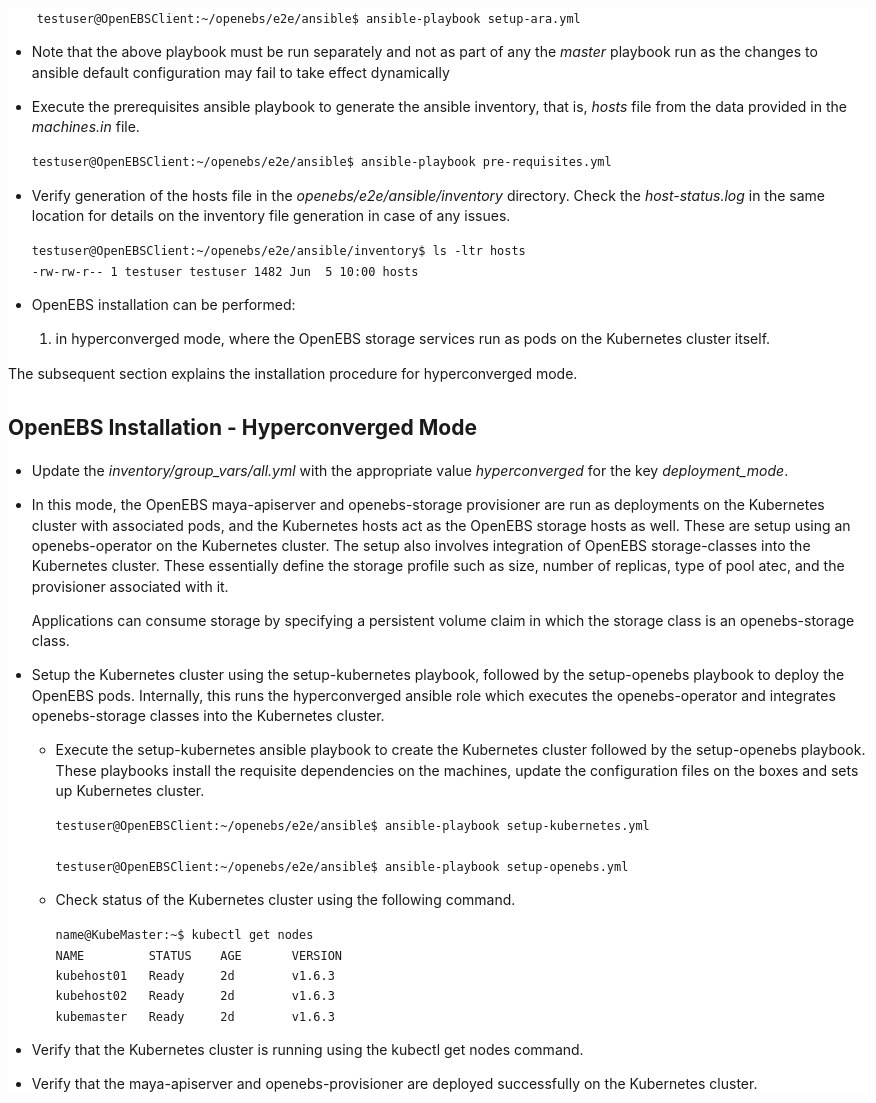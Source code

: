         testuser@OpenEBSClient:~/openebs/e2e/ansible$ ansible-playbook setup-ara.yml

-   Note that the above playbook must be run separately and not as part of any the *master* playbook run as the changes to ansible default configuration may fail to take effect dynamically
-   Execute the prerequisites ansible playbook to generate the ansible inventory, that is, *hosts* file from the data provided in the *machines.in* file. 

        testuser@OpenEBSClient:~/openebs/e2e/ansible$ ansible-playbook pre-requisites.yml

-   Verify generation of the hosts file in the *openebs/e2e/ansible/inventory* directory. Check the
    *host-status.log* in the same location for details on the inventory file generation in case of any issues. 

        testuser@OpenEBSClient:~/openebs/e2e/ansible/inventory$ ls -ltr hosts
        -rw-rw-r-- 1 testuser testuser 1482 Jun  5 10:00 hosts

-   OpenEBS installation can be performed:
    1.  in hyperconverged mode, where the OpenEBS storage services run as pods on the Kubernetes cluster itself.

The subsequent section explains the installation procedure for hyperconverged mode.

## OpenEBS Installation - Hyperconverged Mode

-   Update the *inventory/group\_vars/all.yml* with the appropriate value *hyperconverged* for the key *deployment\_mode*.
-   In this mode, the OpenEBS maya-apiserver and openebs-storage provisioner are run as deployments on the Kubernetes cluster with associated pods, and the Kubernetes hosts act as the OpenEBS storage
    hosts as well. These are setup using an openebs-operator on the Kubernetes cluster. The setup also involves integration of OpenEBS storage-classes into the Kubernetes cluster. These essentially
    define the storage profile such as size, number of replicas, type of pool atec, and the provisioner associated with it.

    Applications can consume storage by specifying a persistent volume claim in which the storage class is an openebs-storage class.

-   Setup the Kubernetes cluster using the setup-kubernetes playbook, followed by the setup-openebs playbook to deploy the OpenEBS pods. Internally, this runs the hyperconverged ansible role which executes the openebs-operator and integrates openebs-storage classes into the
    Kubernetes cluster.
    -   Execute the setup-kubernetes ansible playbook to create the Kubernetes cluster followed by the setup-openebs playbook. These playbooks install the requisite dependencies on the machines,
        update the configuration files on the boxes and sets up Kubernetes cluster. 

            testuser@OpenEBSClient:~/openebs/e2e/ansible$ ansible-playbook setup-kubernetes.yml

            testuser@OpenEBSClient:~/openebs/e2e/ansible$ ansible-playbook setup-openebs.yml

    -   Check status of the Kubernetes cluster using the following command.

            name@KubeMaster:~$ kubectl get nodes
            NAME         STATUS    AGE       VERSION
            kubehost01   Ready     2d        v1.6.3
            kubehost02   Ready     2d        v1.6.3
            kubemaster   Ready     2d        v1.6.3

-   Verify that the Kubernetes cluster is running using the kubectl get nodes command.
-   Verify that the maya-apiserver and openebs-provisioner are deployed successfully on the Kubernetes cluster. 
